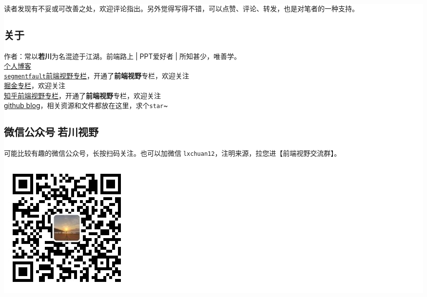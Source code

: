 读者发现有不妥或可改善之处，欢迎评论指出。另外觉得写得不错，可以点赞、评论、转发，也是对笔者的一种支持。

## 关于

作者：常以**若川**为名混迹于江湖。前端路上 | PPT爱好者 | 所知甚少，唯善学。<br>
[个人博客](https://lxchuan12.github.io/)<br>
[`segmentfault`前端视野专栏](https://segmentfault.com/blog/lxchuan12)，开通了**前端视野**专栏，欢迎关注<br>
[掘金专栏](https://juejin.im/user/57974dc55bbb500063f522fd/posts)，欢迎关注<br>
[知乎前端视野专栏](https://zhuanlan.zhihu.com/lxchuan12)，开通了**前端视野**专栏，欢迎关注<br>
[github blog](https://github.com/lxchuan12/blog)，相关资源和文件都放在这里，求个`star`~

## 微信公众号  若川视野

可能比较有趣的微信公众号，长按扫码关注。也可以加微信 `lxchuan12`，注明来源，拉您进【前端视野交流群】。

![若川视野](../about/wechat-official-accounts-mini.jpg)
